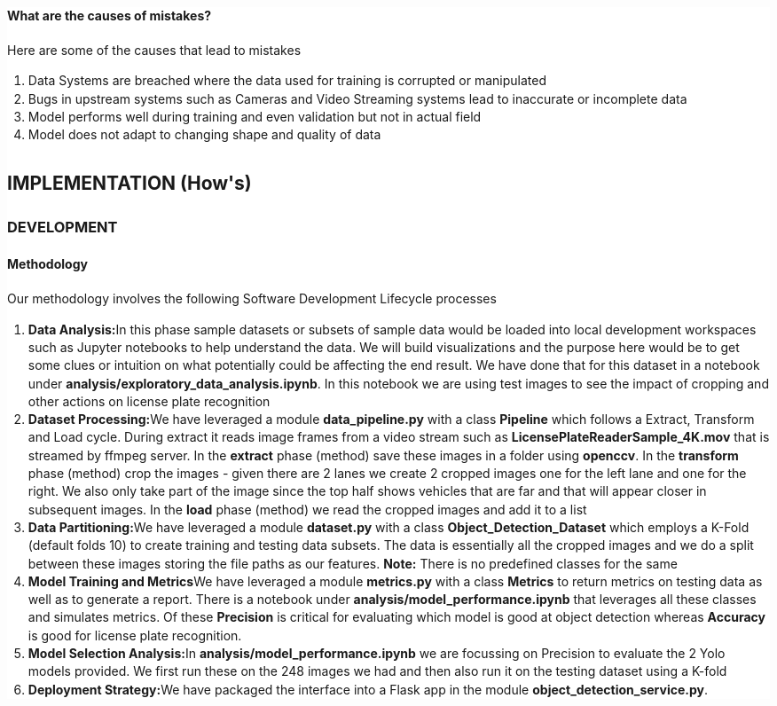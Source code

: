 
#### What are the causes of mistakes?

Here are some of the causes that lead to mistakes

<ol>
    <li>Data Systems are breached where the data used for training is corrupted or manipulated</li>
    <li>Bugs in upstream systems such as Cameras and Video Streaming systems lead to inaccurate or incomplete data</li>
    <li>Model performs well during training and even validation but not in actual field</li>
    <li>Model does not adapt to changing shape and quality of data</li>
</ol>

## IMPLEMENTATION (How's)

### DEVELOPMENT

#### Methodology

Our methodology involves the following Software Development Lifecycle processes 

<ol>
    <li>
        <b>Data Analysis:</b>In this phase sample datasets or subsets of sample data would be loaded into local development workspaces such as Jupyter notebooks to help understand the data. We will build visualizations and the purpose here would be to get some clues or intuition on what potentially could be affecting the end result. We have done that for this dataset in a notebook under <b>analysis/exploratory_data_analysis.ipynb</b>. In this notebook we are using test images to see the impact of cropping and other actions on license plate recognition
    </li>
    <li>
        <b>Dataset Processing:</b>We have leveraged a module <b>data_pipeline.py</b> with a class <b>Pipeline</b> which follows a Extract, Transform and Load cycle. During extract it reads image frames from a video stream such as <b>LicensePlateReaderSample_4K.mov</b> that is streamed by ffmpeg server. In the <b>extract</b> phase (method) save these images in a folder using <b>openccv</b>. In the <b>transform</b> phase (method) crop the images - given there are 2 lanes we create 2 cropped images one for the left lane and one for the right. We also only take part of the image since the top half shows vehicles that are far and that will appear closer in subsequent images. In the <b>load</b> phase (method) we read the cropped images and add it to a list
    </li>
    <li>
        <b>Data Partitioning:</b>We have leveraged a module <b>dataset.py</b> with a class <b>Object_Detection_Dataset</b> which employs a K-Fold (default folds 10) to create training and testing data subsets. The data is essentially all the cropped images and we do a split between these images storing the file paths as our features. <b>Note:</b> There is no predefined classes for the same
    </li>
    <li>
        <b>Model Training and Metrics</b>We have leveraged a module <b>metrics.py</b> with a class <b>Metrics</b> to return metrics on testing data as well as to generate a report. There is a notebook under <b>analysis/model_performance.ipynb</b> that leverages all these classes and simulates metrics. Of these <b>Precision</b> is critical for evaluating which model is good at object detection whereas <b>Accuracy</b> is good for license plate recognition. 
    </li>
    <li>
        <b>Model Selection Analysis:</b>In <b>analysis/model_performance.ipynb</b> we are focussing on Precision to evaluate the 2 Yolo models provided. We first run these on the 248 images we had and then also run it on the testing dataset using a K-fold
    </li>
    <li>
        <b>Deployment Strategy:</b>We have packaged the interface into a Flask app in the module <b>object_detection_service.py</b>. 
    </li>
</ol>
